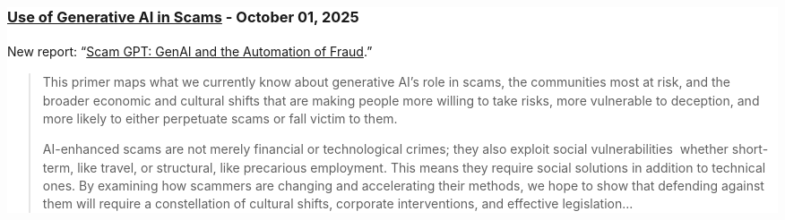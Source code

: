 ### [Use of Generative AI in Scams](https://www.schneier.com/blog/archives/2025/10/use-of-generative-ai-in-scams.html) - October 01, 2025

<p>New report: &#8220;<a href="https://datasociety.net/library/scam-gpt/">Scam GPT: GenAI and the Automation of Fraud</a>.&#8221;</p>
<blockquote><p>This primer maps what we currently know about generative AI’s role in scams, the communities most at risk, and the broader economic and cultural shifts that are making people more willing to take risks, more vulnerable to deception, and more likely to either perpetuate scams or fall victim to them.</p>
<p>AI-enhanced scams are not merely financial or technological crimes; they also exploit social vulnerabilities ­ whether short-term, like travel, or structural, like precarious employment. This means they require social solutions in addition to technical ones. By examining how scammers are changing and accelerating their methods, we hope to show that defending against them will require a constellation of cultural shifts, corporate interventions, and eff­ective legislation...</p></blockquote>


